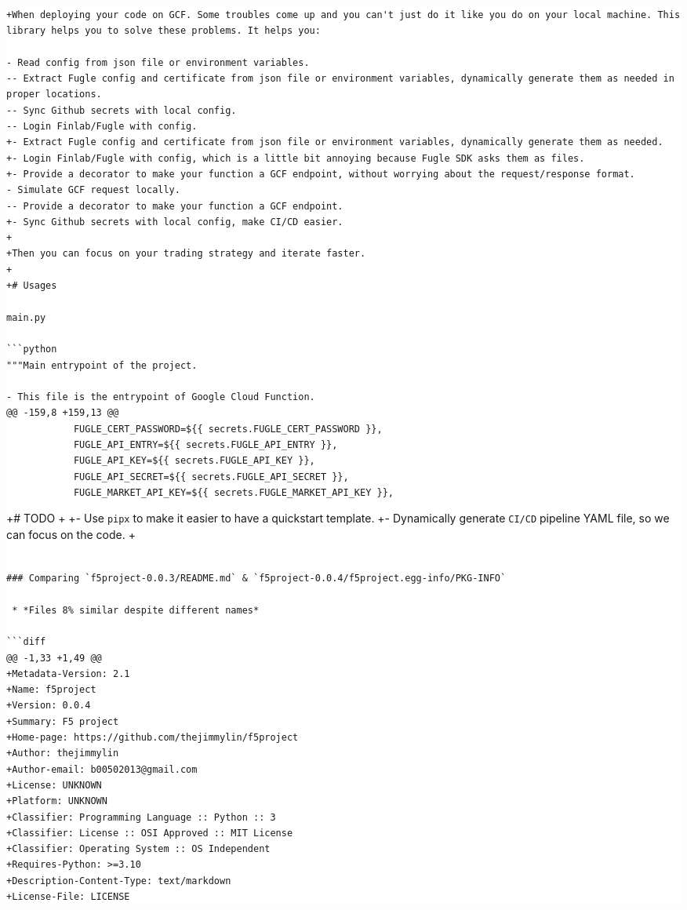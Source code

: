  ```
+When deploying your code on GCF. Some troubles come up and you can't just do it like you do on your local machine. This library helps you to solve these problems. It helps you:
 
 - Read config from json file or environment variables.
-- Extract Fugle config and certificate from json file or environment variables, dynamically generate them as needed in proper locations.
-- Sync Github secrets with local config.
-- Login Finlab/Fugle with config.
+- Extract Fugle config and certificate from json file or environment variables, dynamically generate them as needed.
+- Login Finlab/Fugle with config, which is a little bit annoying because Fugle SDK asks them as files.
+- Provide a decorator to make your function a GCF endpoint, without worrying about the request/response format.
 - Simulate GCF request locally.
-- Provide a decorator to make your function a GCF endpoint.
+- Sync Github secrets with local config, make CI/CD easier.
+
+Then you can focus on your trading strategy and iterate faster.
+
+# Usages
 
 main.py
 
 ```python
 """Main entrypoint of the project.
 
 - This file is the entrypoint of Google Cloud Function.
@@ -159,8 +159,13 @@
             FUGLE_CERT_PASSWORD=${{ secrets.FUGLE_CERT_PASSWORD }},
             FUGLE_API_ENTRY=${{ secrets.FUGLE_API_ENTRY }},
             FUGLE_API_KEY=${{ secrets.FUGLE_API_KEY }},
             FUGLE_API_SECRET=${{ secrets.FUGLE_API_SECRET }},
             FUGLE_MARKET_API_KEY=${{ secrets.FUGLE_MARKET_API_KEY }},
 ```
 
+# TODO
+
+- Use `pipx` to make it easier to have a quickstart template.
+- Dynamically generate `CI/CD` pipeline YAML file, so we can focus on the code.
+
```

### Comparing `f5project-0.0.3/README.md` & `f5project-0.0.4/f5project.egg-info/PKG-INFO`

 * *Files 8% similar despite different names*

```diff
@@ -1,33 +1,49 @@
+Metadata-Version: 2.1
+Name: f5project
+Version: 0.0.4
+Summary: F5 project
+Home-page: https://github.com/thejimmylin/f5project
+Author: thejimmylin
+Author-email: b00502013@gmail.com
+License: UNKNOWN
+Platform: UNKNOWN
+Classifier: Programming Language :: Python :: 3
+Classifier: License :: OSI Approved :: MIT License
+Classifier: Operating System :: OS Independent
+Requires-Python: >=3.10
+Description-Content-Type: text/markdown
+License-File: LICENSE
```